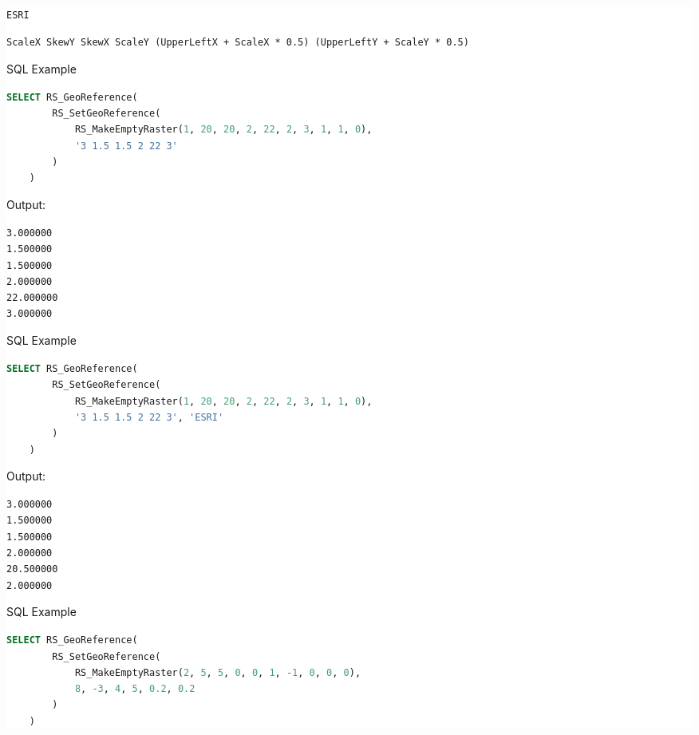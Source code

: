 `ESRI`

```
ScaleX SkewY SkewX ScaleY (UpperLeftX + ScaleX * 0.5) (UpperLeftY + ScaleY * 0.5)
```

SQL Example

```sql
SELECT RS_GeoReference(
        RS_SetGeoReference(
            RS_MakeEmptyRaster(1, 20, 20, 2, 22, 2, 3, 1, 1, 0),
            '3 1.5 1.5 2 22 3'
        )
    )
```

Output:

```
3.000000
1.500000
1.500000
2.000000
22.000000
3.000000
```

SQL Example

```sql
SELECT RS_GeoReference(
        RS_SetGeoReference(
            RS_MakeEmptyRaster(1, 20, 20, 2, 22, 2, 3, 1, 1, 0),
            '3 1.5 1.5 2 22 3', 'ESRI'
        )
    )
```

Output:

```
3.000000
1.500000
1.500000
2.000000
20.500000
2.000000
```

SQL Example

```sql
SELECT RS_GeoReference(
        RS_SetGeoReference(
            RS_MakeEmptyRaster(2, 5, 5, 0, 0, 1, -1, 0, 0, 0),
            8, -3, 4, 5, 0.2, 0.2
        )
    )
```
